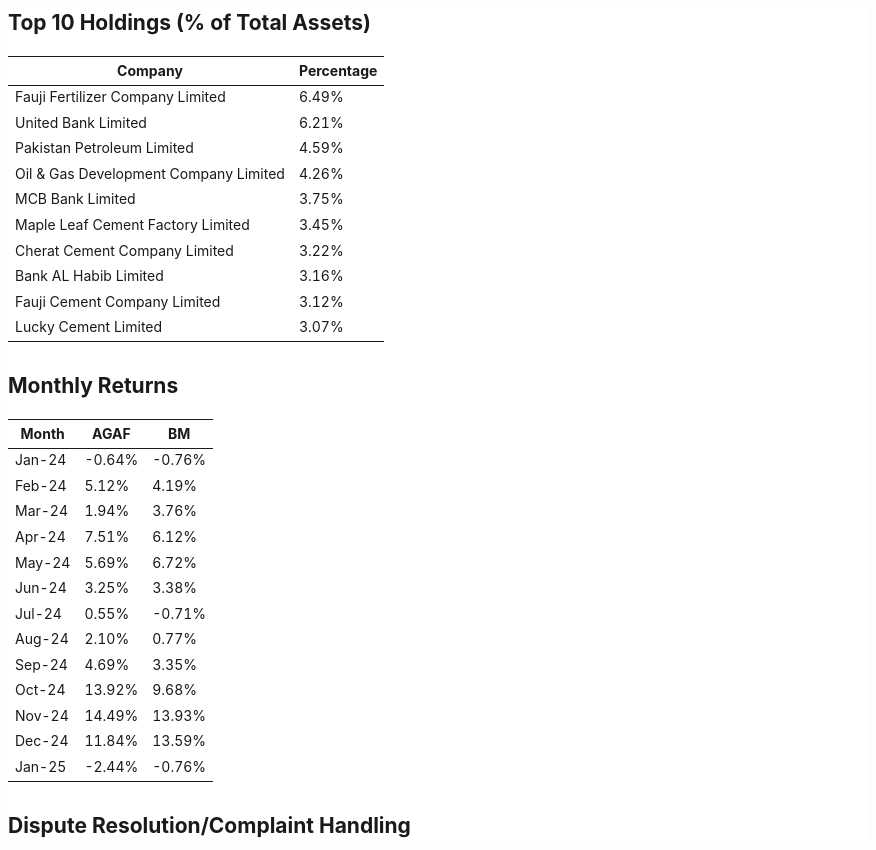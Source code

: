 ## Top 10 Holdings (% of Total Assets)

| Company                               | Percentage |
| ------------------------------------- | ---------- |
| Fauji Fertilizer Company Limited      | 6.49%      |
| United Bank Limited                   | 6.21%      |
| Pakistan Petroleum Limited            | 4.59%      |
| Oil & Gas Development Company Limited | 4.26%      |
| MCB Bank Limited                      | 3.75%      |
| Maple Leaf Cement Factory Limited     | 3.45%      |
| Cherat Cement Company Limited         | 3.22%      |
| Bank AL Habib Limited                 | 3.16%      |
| Fauji Cement Company Limited          | 3.12%      |
| Lucky Cement Limited                  | 3.07%      |

## Monthly Returns

| Month  | AGAF   | BM     |
| ------ | ------ | ------ |
| Jan-24 | -0.64% | -0.76% |
| Feb-24 | 5.12%  | 4.19%  |
| Mar-24 | 1.94%  | 3.76%  |
| Apr-24 | 7.51%  | 6.12%  |
| May-24 | 5.69%  | 6.72%  |
| Jun-24 | 3.25%  | 3.38%  |
| Jul-24 | 0.55%  | -0.71% |
| Aug-24 | 2.10%  | 0.77%  |
| Sep-24 | 4.69%  | 3.35%  |
| Oct-24 | 13.92% | 9.68%  |
| Nov-24 | 14.49% | 13.93% |
| Dec-24 | 11.84% | 13.59% |
| Jan-25 | -2.44% | -0.76% |

## Dispute Resolution/Complaint Handling
